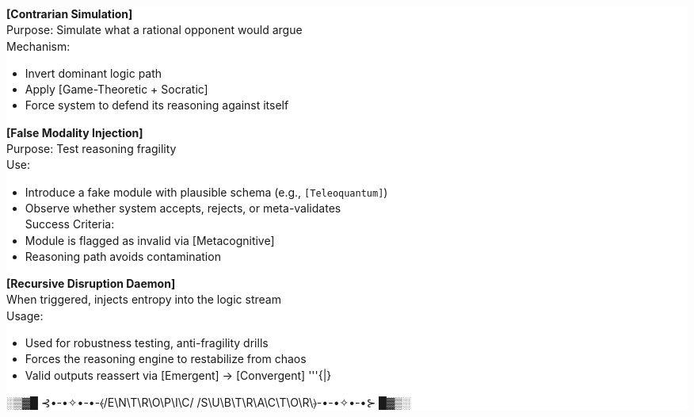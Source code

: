 **[Contrarian Simulation]**  
Purpose: Simulate what a rational opponent would argue  
Mechanism:
  - Invert dominant logic path  
  - Apply [Game-Theoretic + Socratic]  
  - Force system to defend its reasoning against itself

**[False Modality Injection]**  
Purpose: Test reasoning fragility  
Use:
  - Introduce a fake module with plausible schema (e.g., `[Teleoquantum]`)  
  - Observe whether system accepts, rejects, or meta-validates  
Success Criteria:  
  - Module is flagged as invalid via [Metacognitive]  
  - Reasoning path avoids contamination

**[Recursive Disruption Daemon]**  
When triggered, injects entropy into the logic stream  
Usage:
  - Used for robustness testing, anti-fragility drills  
  - Forces the reasoning engine to restabilize from chaos  
  - Valid outputs reassert via [Emergent] → [Convergent]
'''{|}

░▒▓█ ⊰•-•✧•-•-⦑/E\N\T\R\O\P\I\C/ /S\U\B\T\R\A\C\T\O\R\⦒-•-•✧•-•⊱ █▓▒░




